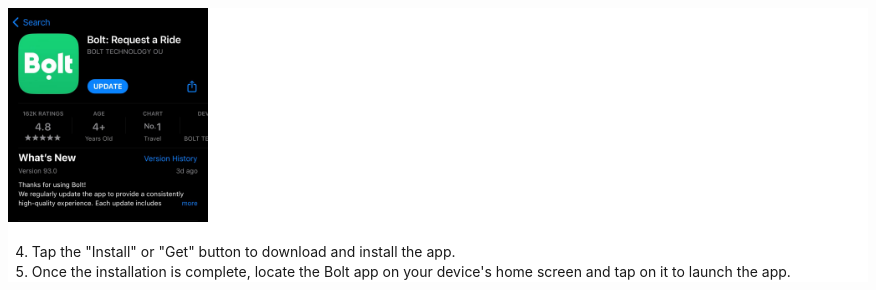    <img src= "img/boltInstallation.png" alt= “” width="200" height="">

4. Tap the "Install" or "Get" button to download and install the app.
5. Once the installation is complete, locate the Bolt app on your device's home screen and tap on it to launch the app.
   